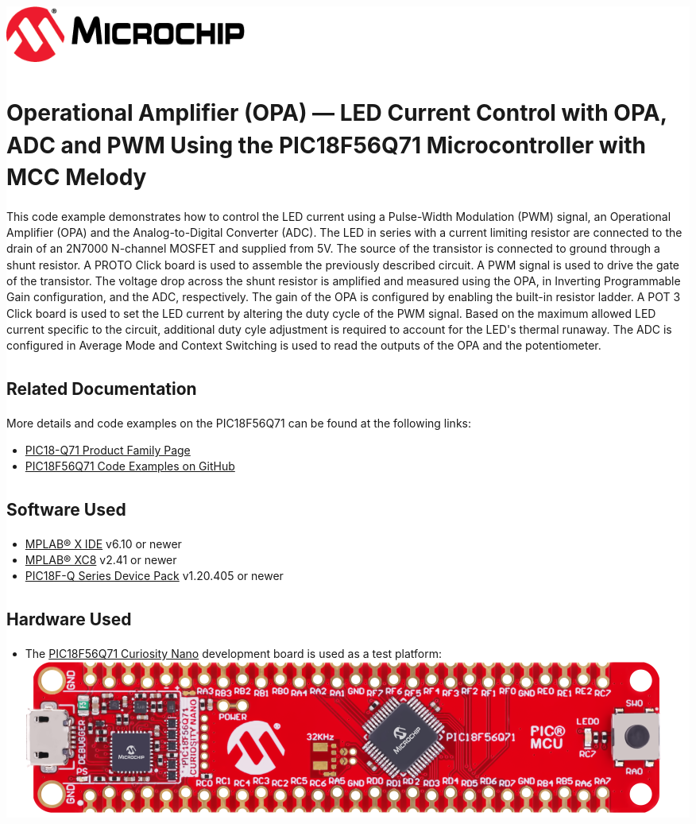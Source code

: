 <a href="https://www.microchip.com" rel="nofollow"><img src="images/microchip.png" alt="MCHP" width="300"/></a>

# Operational Amplifier (OPA) — LED Current Control with OPA, ADC and PWM Using the PIC18F56Q71 Microcontroller with MCC Melody

This code example demonstrates how to control the LED current using a Pulse-Width Modulation (PWM) signal, an Operational Amplifier (OPA) and the Analog-to-Digital Converter (ADC). The LED in series with a current limiting resistor are connected to the drain of an 2N7000 N-channel MOSFET and supplied from 5V. The source of the transistor is connected to ground through a shunt resistor. A PROTO Click board is used to assemble the previously described circuit. A PWM signal is used to drive the gate of the transistor. The voltage drop across the shunt resistor is amplified and measured using the OPA, in Inverting Programmable Gain configuration, and the ADC, respectively. The gain of the OPA is configured by enabling the built-in resistor ladder. A POT 3 Click board is used to set the LED current by altering the duty cycle of the PWM signal. Based on the maximum allowed LED current specific to the circuit, additional duty cyle adjustment is required to account for the LED's thermal runaway. The ADC is configured in Average Mode and Context Switching is used to read the outputs of the OPA and the potentiometer.

## Related Documentation

More details and code examples on the PIC18F56Q71 can be found at the following links:

- [PIC18-Q71 Product Family Page](https://www.microchip.com/en-us/products/microcontrollers-and-microprocessors/8-bit-mcus/pic-mcus/pic18-q71)
- [PIC18F56Q71 Code Examples on GitHub](https://github.com/orgs/microchip-pic-avr-examples/repositories?q=pic18f56q71&type=all&language=&sort=)

## Software Used

- [MPLAB® X IDE](http://www.microchip.com/mplab/mplab-x-ide) v6.10 or newer
- [MPLAB® XC8](http://www.microchip.com/mplab/compilers) v2.41 or newer
- [PIC18F-Q Series Device Pack](https://packs.download.microchip.com/) v1.20.405 or newer

## Hardware Used

- The [PIC18F56Q71 Curiosity Nano](https://www.microchip.com/en-us/development-tool/EV01G21A) development board is used as a test platform:
  <br><img src="images/pic18f56q71-curiosity-nano-board.png">
